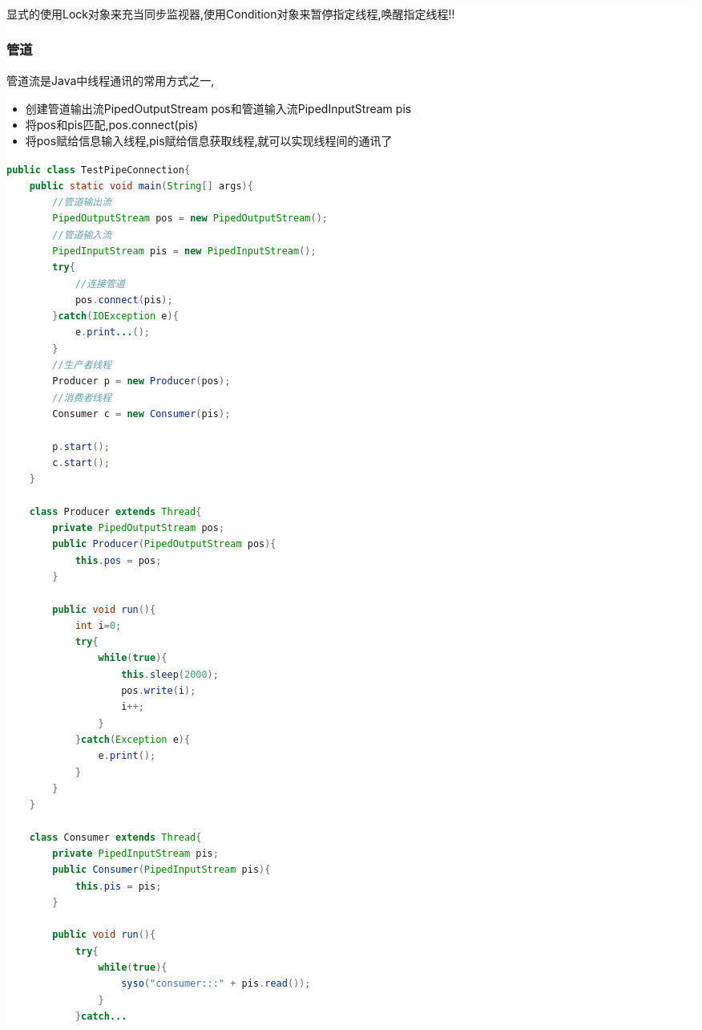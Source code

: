 
显式的使用Lock对象来充当同步监视器,使用Condition对象来暂停指定线程,唤醒指定线程!!

### 管道

管道流是Java中线程通讯的常用方式之一,

- 创建管道输出流PipedOutputStream pos和管道输入流PipedInputStream pis
- 将pos和pis匹配,pos.connect(pis)
- 将pos赋给信息输入线程,pis赋给信息获取线程,就可以实现线程间的通讯了

```java
public class TestPipeConnection{
    public static void main(String[] args){
        //管道输出流
        PipedOutputStream pos = new PipedOutputStream();
        //管道输入流
        PipedInputStream pis = new PipedInputStream();
        try{
            //连接管道
            pos.connect(pis);
        }catch(IOException e){
            e.print...();
        }
        //生产者线程
        Producer p = new Producer(pos);
        //消费者线程
        Consumer c = new Consumer(pis);
        
        p.start();
        c.start();
    }
    
    class Producer extends Thread{
        private PipedOutputStream pos;
        public Producer(PipedOutputStream pos){
            this.pos = pos;
        }
        
        public void run(){
            int i=0;
            try{
                while(true){
                    this.sleep(2000);
                    pos.write(i);
                    i++;
                }
            }catch(Exception e){
                e.print();
            }
        }
    }
    
    class Consumer extends Thread{
        private PipedInputStream pis;
        public Consumer(PipedInputStream pis){
            this.pis = pis;
        }
        
        public void run(){
            try{
                while(true){
                    syso("consumer:::" + pis.read());
                }
            }catch...
```